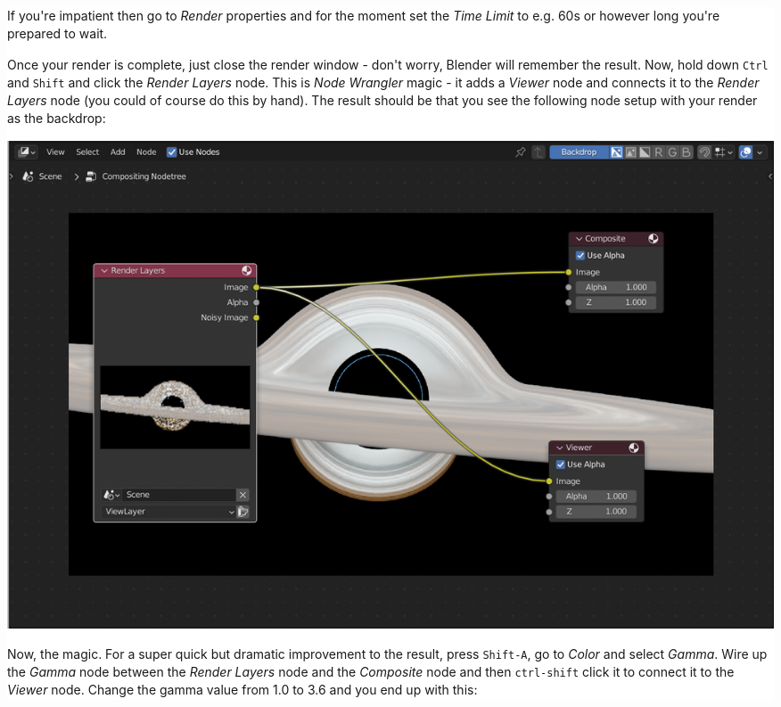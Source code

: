 If you're impatient then go to _Render_ properties and for the moment set the _Time Limit_ to e.g. 60s or however long you're prepared to wait.

Once your render is complete, just close the render window - don't worry, Blender will remember the result. Now, hold down `Ctrl` and `Shift` and click the _Render Layers_ node. This is _Node Wrangler_ magic - it adds a _Viewer_ node and connects it to the _Render Layers_ node (you could of course do this by hand). The result should be that you see the following node setup with your render as the backdrop:

![initial render](images/initial-render.png)

Now, the magic. For a super quick but dramatic improvement to the result, press `Shift-A`, go to _Color_ and select _Gamma_. Wire up the _Gamma_ node between the _Render Layers_ node and the _Composite_ node and then `ctrl-shift` click it to connect it to the _Viewer_ node. Change the gamma value from 1.0 to 3.6 and you end up with this:

